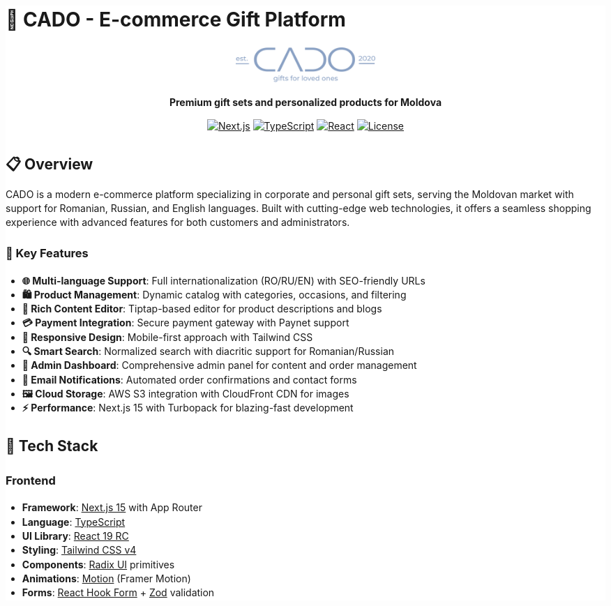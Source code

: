 # 🎁 CADO - E-commerce Gift Platform

<div align="center">
  <img src="public/logo/CADO-en.svg" alt="CADO Logo" width="200"/>

**Premium gift sets and personalized products for Moldova**

[![Next.js](https://img.shields.io/badge/Next.js-15.2-black)](https://nextjs.org/)
[![TypeScript](https://img.shields.io/badge/TypeScript-5.0-blue)](https://www.typescriptlang.org/)
[![React](https://img.shields.io/badge/React-19.0-61dafb)](https://reactjs.org/)
[![License](https://img.shields.io/badge/license-Private-red)](LICENSE)

</div>

## 📋 Overview

CADO is a modern e-commerce platform specializing in corporate and personal gift sets, serving the Moldovan market with support for Romanian, Russian, and English languages. Built with cutting-edge web technologies, it offers a seamless shopping experience with advanced features for both customers and administrators.

### 🌟 Key Features

- **🌐 Multi-language Support**: Full internationalization (RO/RU/EN) with SEO-friendly URLs
- **🛍️ Product Management**: Dynamic catalog with categories, occasions, and filtering
- **🎨 Rich Content Editor**: Tiptap-based editor for product descriptions and blogs
- **💳 Payment Integration**: Secure payment gateway with Paynet support
- **📱 Responsive Design**: Mobile-first approach with Tailwind CSS
- **🔍 Smart Search**: Normalized search with diacritic support for Romanian/Russian
- **👤 Admin Dashboard**: Comprehensive admin panel for content and order management
- **📧 Email Notifications**: Automated order confirmations and contact forms
- **🖼️ Cloud Storage**: AWS S3 integration with CloudFront CDN for images
- **⚡ Performance**: Next.js 15 with Turbopack for blazing-fast development

## 🚀 Tech Stack

### Frontend

- **Framework**: [Next.js 15](https://nextjs.org/) with App Router
- **Language**: [TypeScript](https://www.typescriptlang.org/)
- **UI Library**: [React 19 RC](https://react.dev/)
- **Styling**: [Tailwind CSS v4](https://tailwindcss.com/)
- **Components**: [Radix UI](https://www.radix-ui.com/) primitives
- **Animations**: [Motion](https://motion.dev/) (Framer Motion)
- **Forms**: [React Hook Form](https://react-hook-form.com/) + [Zod](https://zod.dev/) validation
